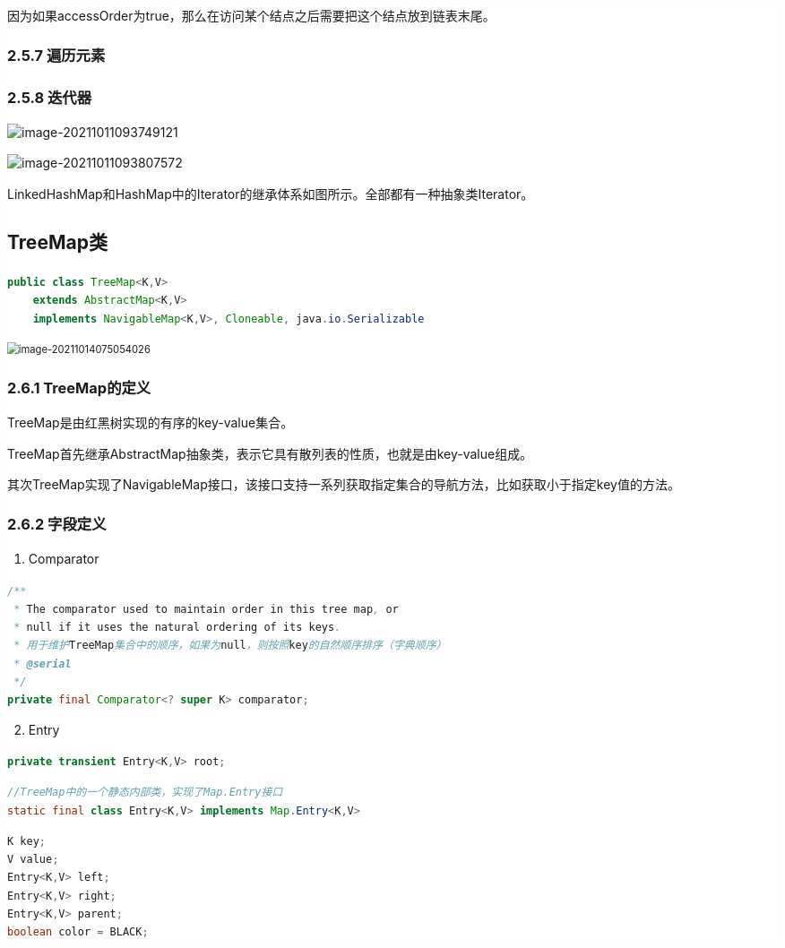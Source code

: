 因为如果accessOrder为true，那么在访问某个结点之后需要把这个结点放到链表末尾。

### 2.5.7 遍历元素

### 2.5.8 迭代器

![image-20211011093749121](C:\Users\lfl\AppData\Roaming\Typora\typora-user-images\image-20211011093749121.png)

![image-20211011093807572](C:\Users\lfl\AppData\Roaming\Typora\typora-user-images\image-20211011093807572.png)

LinkedHashMap和HashMap中的Iterator的继承体系如图所示。全部都有一种抽象类Iterator。

## TreeMap类

```java
public class TreeMap<K,V>
    extends AbstractMap<K,V>
    implements NavigableMap<K,V>, Cloneable, java.io.Serializable
```

<img src="C:\Users\lfl\AppData\Roaming\Typora\typora-user-images\image-20211014075054026.png" alt="image-20211014075054026" style="zoom:80%;" />

### 2.6.1 TreeMap的定义

TreeMap是由红黑树实现的有序的key-value集合。

TreeMap首先继承AbstractMap抽象类，表示它具有散列表的性质，也就是由key-value组成。

其次TreeMap实现了NavigableMap接口，该接口支持一系列获取指定集合的导航方法，比如获取小于指定key值的方法。

### 2.6.2 字段定义

1. Comparator

```java
/**
 * The comparator used to maintain order in this tree map, or
 * null if it uses the natural ordering of its keys.
 * 用于维护TreeMap集合中的顺序，如果为null，则按照key的自然顺序排序（字典顺序）
 * @serial
 */
private final Comparator<? super K> comparator;
```

2. Entry

```java
private transient Entry<K,V> root;
```

```java
//TreeMap中的一个静态内部类，实现了Map.Entry接口
static final class Entry<K,V> implements Map.Entry<K,V>
```

```java
K key;
V value;
Entry<K,V> left;
Entry<K,V> right;
Entry<K,V> parent;
boolean color = BLACK;
```
